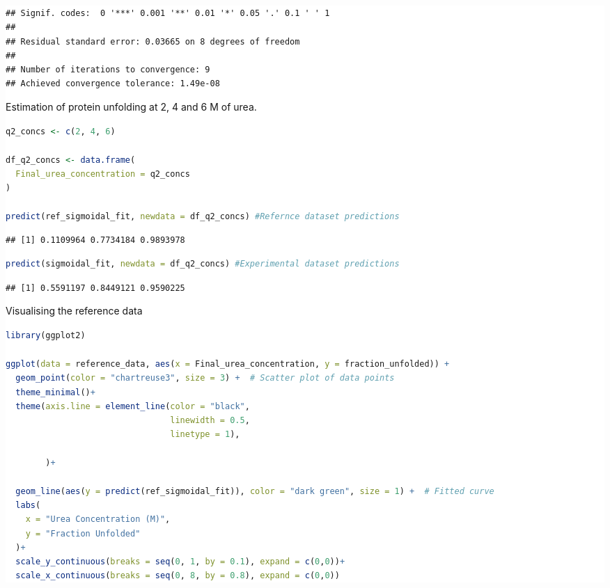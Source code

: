     ## Signif. codes:  0 '***' 0.001 '**' 0.01 '*' 0.05 '.' 0.1 ' ' 1
    ## 
    ## Residual standard error: 0.03665 on 8 degrees of freedom
    ## 
    ## Number of iterations to convergence: 9 
    ## Achieved convergence tolerance: 1.49e-08

Estimation of protein unfolding at 2, 4 and 6 M of urea.

``` r
q2_concs <- c(2, 4, 6)

df_q2_concs <- data.frame(
  Final_urea_concentration = q2_concs
)

predict(ref_sigmoidal_fit, newdata = df_q2_concs) #Refernce dataset predictions
```

    ## [1] 0.1109964 0.7734184 0.9893978

``` r
predict(sigmoidal_fit, newdata = df_q2_concs) #Experimental dataset predictions
```

    ## [1] 0.5591197 0.8449121 0.9590225

Visualising the reference data

``` r
library(ggplot2)

ggplot(data = reference_data, aes(x = Final_urea_concentration, y = fraction_unfolded)) +
  geom_point(color = "chartreuse3", size = 3) +  # Scatter plot of data points
  theme_minimal()+
  theme(axis.line = element_line(color = "black",
                                 linewidth = 0.5,
                                 linetype = 1),
        
        )+
  
  geom_line(aes(y = predict(ref_sigmoidal_fit)), color = "dark green", size = 1) +  # Fitted curve
  labs(
    x = "Urea Concentration (M)",
    y = "Fraction Unfolded"
  )+
  scale_y_continuous(breaks = seq(0, 1, by = 0.1), expand = c(0,0))+
  scale_x_continuous(breaks = seq(0, 8, by = 0.8), expand = c(0,0))
```

